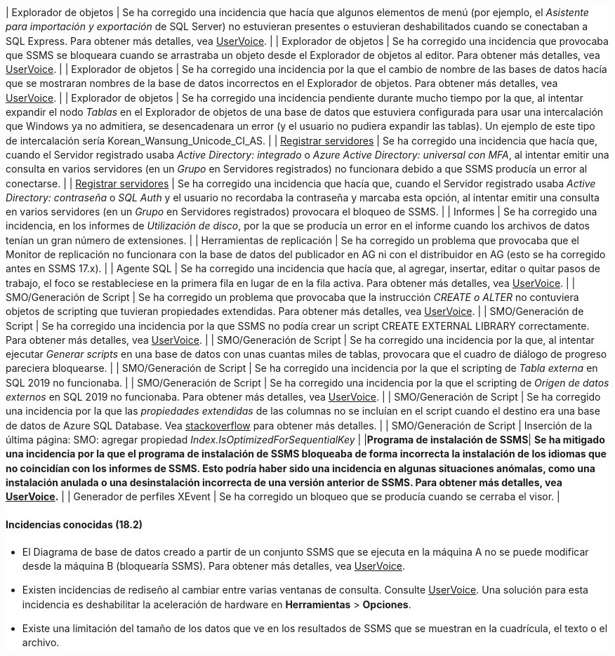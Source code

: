 | Explorador de objetos | Se ha corregido una incidencia que hacía que algunos elementos de menú (por ejemplo, el *Asistente para importación y exportación* de SQL Server) no estuvieran presentes o estuvieran deshabilitados cuando se conectaban a SQL Express. Para obtener más detalles, vea [UserVoice](https://feedback.azure.com/forums/908035/suggestions/37500016). |
| Explorador de objetos | Se ha corregido una incidencia que provocaba que SSMS se bloqueara cuando se arrastraba un objeto desde el Explorador de objetos al editor. Para obtener más detalles, vea [UserVoice](https://feedback.azure.com/forums/908035/suggestions/37887988). |
| Explorador de objetos | Se ha corregido una incidencia por la que el cambio de nombre de las bases de datos hacía que se mostraran nombres de la base de datos incorrectos en el Explorador de objetos. Para obtener más detalles, vea [UserVoice](https://feedback.azure.com/forums/908035/suggestions/37638472). |
| Explorador de objetos | Se ha corregido una incidencia pendiente durante mucho tiempo por la que, al intentar expandir el nodo *Tablas* en el Explorador de objetos de una base de datos que estuviera configurada para usar una intercalación que Windows ya no admitiera, se desencadenara un error (y el usuario no pudiera expandir las tablas). Un ejemplo de este tipo de intercalación sería Korean_Wansung_Unicode_CI_AS. |
| [Registrar servidores](register-servers/register-servers.md) | Se ha corregido una incidencia que hacía que, cuando el Servidor registrado usaba *Active Directory: integrado* o *Azure Active Directory: universal con MFA*, al intentar emitir una consulta en varios servidores (en un *Grupo* en Servidores registrados) no funcionara debido a que SSMS producía un error al conectarse. |
| [Registrar servidores](register-servers/register-servers.md) | Se ha corregido una incidencia que hacía que, cuando el Servidor registrado usaba *Active Directory: contraseña* o *SQL Auth* y el usuario no recordaba la contraseña y marcaba esta opción, al intentar emitir una consulta en varios servidores (en un *Grupo* en Servidores registrados) provocara el bloqueo de SSMS. |
| Informes | Se ha corregido una incidencia, en los informes de *Utilización de disco*, por la que se producía un error en el informe cuando los archivos de datos tenían un gran número de extensiones. |
| Herramientas de replicación | Se ha corregido un problema que provocaba que el Monitor de replicación no funcionara con la base de datos del publicador en AG ni con el distribuidor en AG (esto se ha corregido antes en SSMS 17.x). |
| Agente SQL | Se ha corregido una incidencia que hacía que, al agregar, insertar, editar o quitar pasos de trabajo, el foco se restableciese en la primera fila en lugar de en la fila activa. Para obtener más detalles, vea [UserVoice](https://feedback.azure.com/forums/908035/suggestions/38070892). |
| SMO/Generación de Script | Se ha corregido un problema que provocaba que la instrucción *CREATE o ALTER* no contuviera objetos de scripting que tuvieran propiedades extendidas. Para obtener más detalles, vea [UserVoice](https://feedback.azure.com/forums/908035-sql-server/suggestions/37236748). |
| SMO/Generación de Script | Se ha corregido una incidencia por la que SSMS no podía crear un script CREATE EXTERNAL LIBRARY correctamente. Para obtener más detalles, vea [UserVoice](https://feedback.azure.com/forums/908035/suggestions/37868089). |
| SMO/Generación de Script | Se ha corregido una incidencia por la que, al intentar ejecutar *Generar scripts* en una base de datos con unas cuantas miles de tablas, provocara que el cuadro de diálogo de progreso pareciera bloquearse. |
| SMO/Generación de Script | Se ha corregido una incidencia por la que el scripting de *Tabla externa* en SQL 2019 no funcionaba. |
| SMO/Generación de Script | Se ha corregido una incidencia por la que el scripting de *Origen de datos externos* en SQL 2019 no funcionaba. Para obtener más detalles, vea [UserVoice](https://feedback.azure.com/forums/908035/suggestions/34295080). |
| SMO/Generación de Script | Se ha corregido una incidencia por la que las *propiedades extendidas* de las columnas no se incluían en el script cuando el destino era una base de datos de Azure SQL Database. Vea [stackoverflow](https://stackoverflow.com/questions/56952337/how-can-i-script-the-descriptions-of-columns-in-ms-sql-server-management-studio) para obtener más detalles. |
| SMO/Generación de Script | Inserción de la última página: SMO: agregar propiedad *Index.IsOptimizedForSequentialKey* |
|**Programa de instalación de SSMS**| **Se ha mitigado una incidencia por la que el programa de instalación de SSMS bloqueaba de forma incorrecta la instalación de los idiomas que no coincidían con los informes de SSMS. Esto podría haber sido una incidencia en algunas situaciones anómalas, como una instalación anulada o una desinstalación incorrecta de una versión anterior de SSMS. Para obtener más detalles, vea [UserVoice](https://feedback.azure.com/forums/908035/suggestions/37483594/).** |
| Generador de perfiles XEvent | Se ha corregido un bloqueo que se producía cuando se cerraba el visor. |

#### <a name="known-issues-182"></a>Incidencias conocidas (18.2)

- El Diagrama de base de datos creado a partir de un conjunto SSMS que se ejecuta en la máquina A no se puede modificar desde la máquina B (bloquearía SSMS). Para obtener más detalles, vea [UserVoice](https://feedback.azure.com/forums/908035/suggestions/37992649).

- Existen incidencias de rediseño al cambiar entre varias ventanas de consulta. Consulte [UserVoice](https://feedback.azure.com/forums/908035/suggestions/37474042). Una solución para esta incidencia es deshabilitar la aceleración de hardware en **Herramientas** > **Opciones**.

- Existe una limitación del tamaño de los datos que ve en los resultados de SSMS que se muestran en la cuadrícula, el texto o el archivo.
